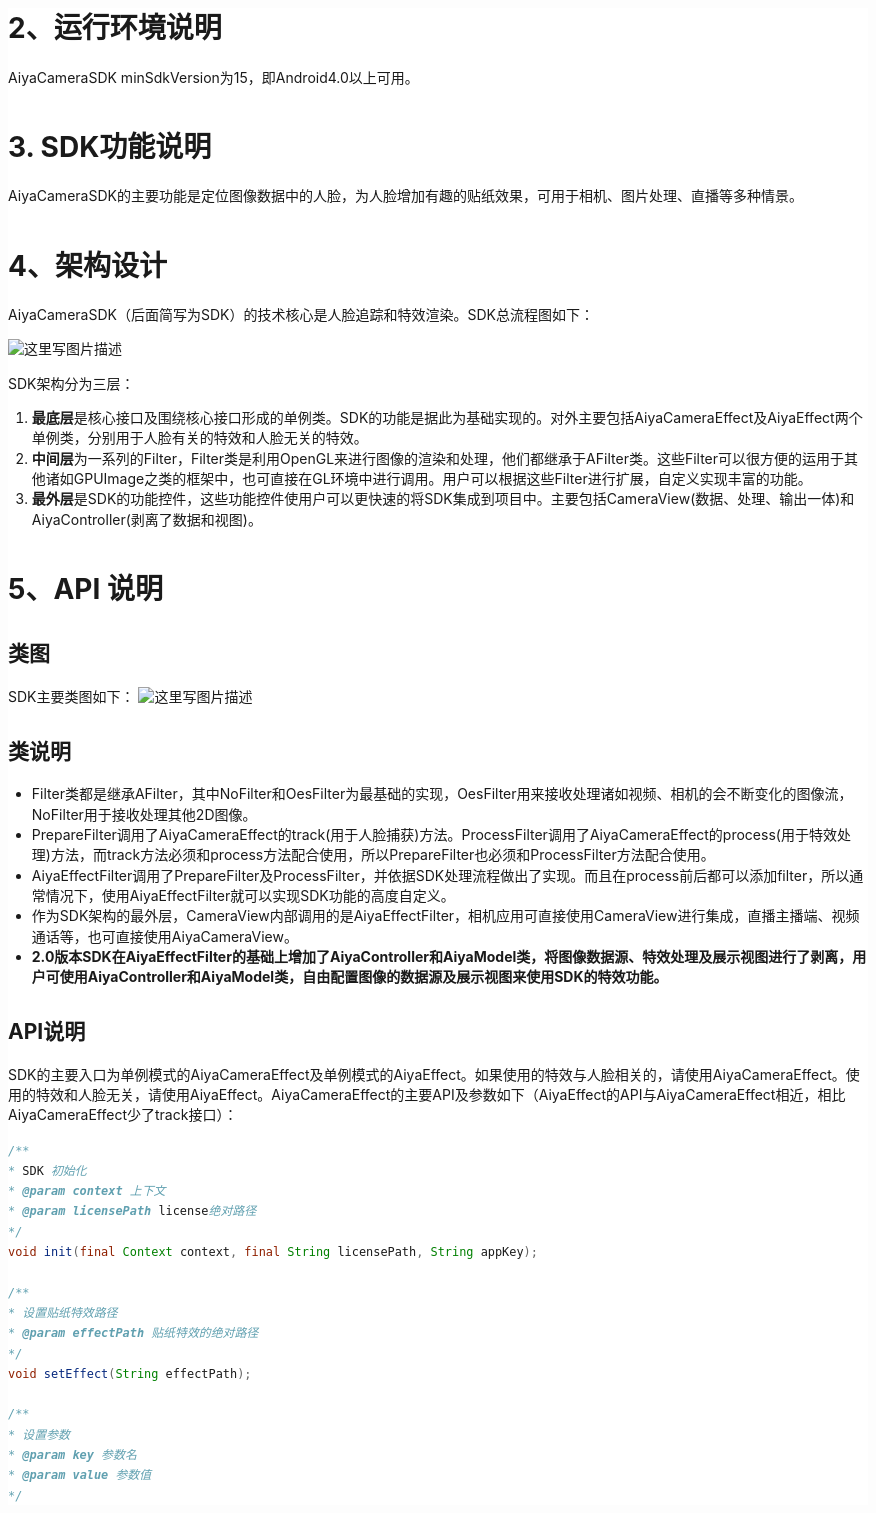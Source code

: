 # 2、运行环境说明
AiyaCameraSDK minSdkVersion为15，即Android4.0以上可用。

# 3. SDK功能说明
AiyaCameraSDK的主要功能是定位图像数据中的人脸，为人脸增加有趣的贴纸效果，可用于相机、图片处理、直播等多种情景。

# 4、架构设计
AiyaCameraSDK（后面简写为SDK）的技术核心是人脸追踪和特效渲染。SDK总流程图如下：

![这里写图片描述](http://img.blog.csdn.net/20170308144015160?watermark/2/text/aHR0cDovL2Jsb2cuY3Nkbi5uZXQvanVuemlh/font/5a6L5L2T/fontsize/400/fill/I0JBQkFCMA==/dissolve/70/gravity/SouthEast)

SDK架构分为三层：
1. **最底层**是核心接口及围绕核心接口形成的单例类。SDK的功能是据此为基础实现的。对外主要包括AiyaCameraEffect及AiyaEffect两个单例类，分别用于人脸有关的特效和人脸无关的特效。
2. **中间层**为一系列的Filter，Filter类是利用OpenGL来进行图像的渲染和处理，他们都继承于AFilter类。这些Filter可以很方便的运用于其他诸如GPUImage之类的框架中，也可直接在GL环境中进行调用。用户可以根据这些Filter进行扩展，自定义实现丰富的功能。
3. **最外层**是SDK的功能控件，这些功能控件使用户可以更快速的将SDK集成到项目中。主要包括CameraView(数据、处理、输出一体)和AiyaController(剥离了数据和视图)。

# 5、API 说明
## 类图
SDK主要类图如下：
![这里写图片描述](http://img.blog.csdn.net/20170308143950566?watermark/2/text/aHR0cDovL2Jsb2cuY3Nkbi5uZXQvanVuemlh/font/5a6L5L2T/fontsize/400/fill/I0JBQkFCMA==/dissolve/70/gravity/SouthEast)
## 类说明
- Filter类都是继承AFilter，其中NoFilter和OesFilter为最基础的实现，OesFilter用来接收处理诸如视频、相机的会不断变化的图像流，NoFilter用于接收处理其他2D图像。
- PrepareFilter调用了AiyaCameraEffect的track(用于人脸捕获)方法。ProcessFilter调用了AiyaCameraEffect的process(用于特效处理)方法，而track方法必须和process方法配合使用，所以PrepareFilter也必须和ProcessFilter方法配合使用。
- AiyaEffectFilter调用了PrepareFilter及ProcessFilter，并依据SDK处理流程做出了实现。而且在process前后都可以添加filter，所以通常情况下，使用AiyaEffectFilter就可以实现SDK功能的高度自定义。
- 作为SDK架构的最外层，CameraView内部调用的是AiyaEffectFilter，相机应用可直接使用CameraView进行集成，直播主播端、视频通话等，也可直接使用AiyaCameraView。
- **2.0版本SDK在AiyaEffectFilter的基础上增加了AiyaController和AiyaModel类，将图像数据源、特效处理及展示视图进行了剥离，用户可使用AiyaController和AiyaModel类，自由配置图像的数据源及展示视图来使用SDK的特效功能。**

## API说明
SDK的主要入口为单例模式的AiyaCameraEffect及单例模式的AiyaEffect。如果使用的特效与人脸相关的，请使用AiyaCameraEffect。使用的特效和人脸无关，请使用AiyaEffect。AiyaCameraEffect的主要API及参数如下（AiyaEffect的API与AiyaCameraEffect相近，相比AiyaCameraEffect少了track接口）：
```java
/**
* SDK 初始化
* @param context 上下文
* @param licensePath license绝对路径
*/
void init(final Context context, final String licensePath, String appKey);

/**
* 设置贴纸特效路径
* @param effectPath 贴纸特效的绝对路径
*/
void setEffect(String effectPath);

/**
* 设置参数
* @param key 参数名
* @param value 参数值
*/
```